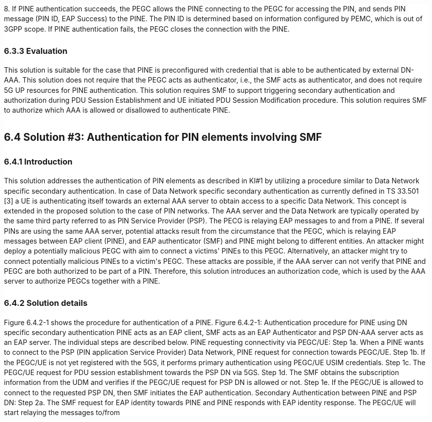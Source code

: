 8\. If PINE authentication succeeds, the PEGC allows the PINE connecting to
the PEGC for accessing the PIN, and sends PIN message (PIN ID, EAP Success) to
the PINE. The PIN ID is determined based on information configured by PEMC,
which is out of 3GPP scope.
If PINE authentication fails, the PEGC closes the connection with the PINE.
### 6.3.3 Evaluation
This solution is suitable for the case that PINE is preconfigured with
credential that is able to be authenticated by external DN-AAA.
This solution does not require that the PEGC acts as authenticator, i.e., the
SMF acts as authenticator, and does not require 5G UP resources for PINE
authentication.
This solution requires SMF to support triggering secondary authentication and
authorization during PDU Session Establishment and UE initiated PDU Session
Modification procedure.
This solution requires SMF to authorize which AAA is allowed or disallowed to
authenticate PINE.
## 6.4 Solution #3: Authentication for PIN elements involving SMF
### 6.4.1 Introduction
This solution addresses the authentication of PIN elements as described in
KI#1 by utilizing a procedure similar to Data Network specific secondary
authentication.
In case of Data Network specific secondary authentication as currently defined
in TS 33.501 [3] a UE is authenticating itself towards an external AAA server
to obtain access to a specific Data Network.
This concept is extended in the proposed solution to the case of PIN networks.
The AAA server and the Data Network are typically operated by the same third
party referred to as PIN Service Provider (PSP). The PECG is relaying EAP
messages to and from a PINE.
If several PINs are using the same AAA server, potential attacks result from
the circumstance that the PEGC, which is relaying EAP messages between EAP
client (PINE), and EAP authenticator (SMF) and PINE might belong to different
entities. An attacker might deploy a potentially malicious PEGC with aim to
connect a victims\' PINEs to this PEGC. Alternatively, an attacker might try
to connect potentially malicious PINEs to a victim\'s PEGC. These attacks are
possible, if the AAA server can not verify that PINE and PEGC are both
authorized to be part of a PIN.
Therefore, this solution introduces an authorization code, which is used by
the AAA server to authorize PEGCs together with a PINE.
### 6.4.2 Solution details
Figure 6.4.2-1 shows the procedure for authentication of a PINE.
Figure 6.4.2-1: Authentication procedure for PINE using DN specific secondary
authentication
PINE acts as an EAP client, SMF acts as an EAP Authenticator and PSP DN-AAA
server acts as an EAP server.
The individual steps are described below.
PINE requesting connectivity via PEGC/UE:
Step 1a. When a PINE wants to connect to the PSP (PIN application Service
Provider) Data Network, PINE request for connection towards PEGC/UE.
Step 1b. If the PEGC/UE is not yet registered with the 5GS, it performs
primary authentication using PEGC/UE USIM credentials.
Step 1c. The PEGC/UE request for PDU session establishment towards the PSP DN
via 5GS.
Step 1d. The SMF obtains the subscription information from the UDM and
verifies if the PEGC/UE request for PSP DN is allowed or not.
Step 1e. If the PEGC/UE is allowed to connect to the requested PSP DN, then
SMF initiates the EAP authentication.
Secondary Authentication between PINE and PSP DN:
Step 2a. The SMF request for EAP identity towards PINE and PINE responds with
EAP identity response. The PEGC/UE will start relaying the messages to/from